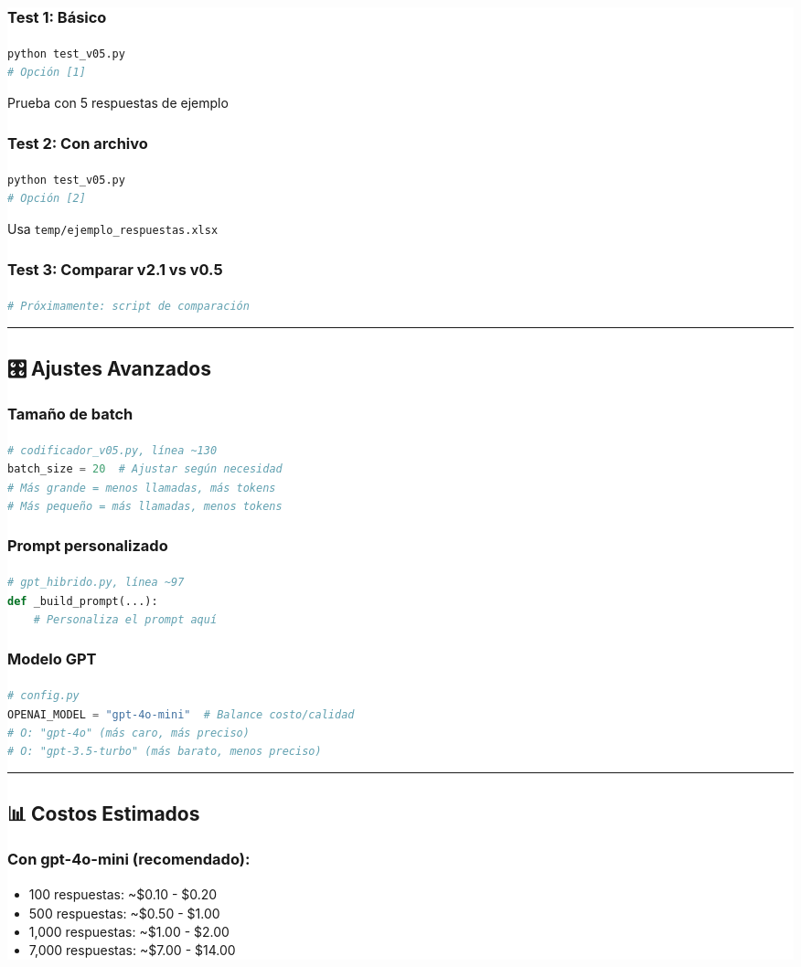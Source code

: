 ### **Test 1: Básico**
```bash
python test_v05.py
# Opción [1]
```
Prueba con 5 respuestas de ejemplo

### **Test 2: Con archivo**
```bash
python test_v05.py
# Opción [2]
```
Usa `temp/ejemplo_respuestas.xlsx`

### **Test 3: Comparar v2.1 vs v0.5**
```python
# Próximamente: script de comparación
```

---

## 🎛️ **Ajustes Avanzados**

### **Tamaño de batch**
```python
# codificador_v05.py, línea ~130
batch_size = 20  # Ajustar según necesidad
# Más grande = menos llamadas, más tokens
# Más pequeño = más llamadas, menos tokens
```

### **Prompt personalizado**
```python
# gpt_hibrido.py, línea ~97
def _build_prompt(...):
    # Personaliza el prompt aquí
```

### **Modelo GPT**
```python
# config.py
OPENAI_MODEL = "gpt-4o-mini"  # Balance costo/calidad
# O: "gpt-4o" (más caro, más preciso)
# O: "gpt-3.5-turbo" (más barato, menos preciso)
```

---

## 📊 **Costos Estimados**

### **Con gpt-4o-mini (recomendado):**
- 100 respuestas: ~$0.10 - $0.20
- 500 respuestas: ~$0.50 - $1.00
- 1,000 respuestas: ~$1.00 - $2.00
- 7,000 respuestas: ~$7.00 - $14.00
